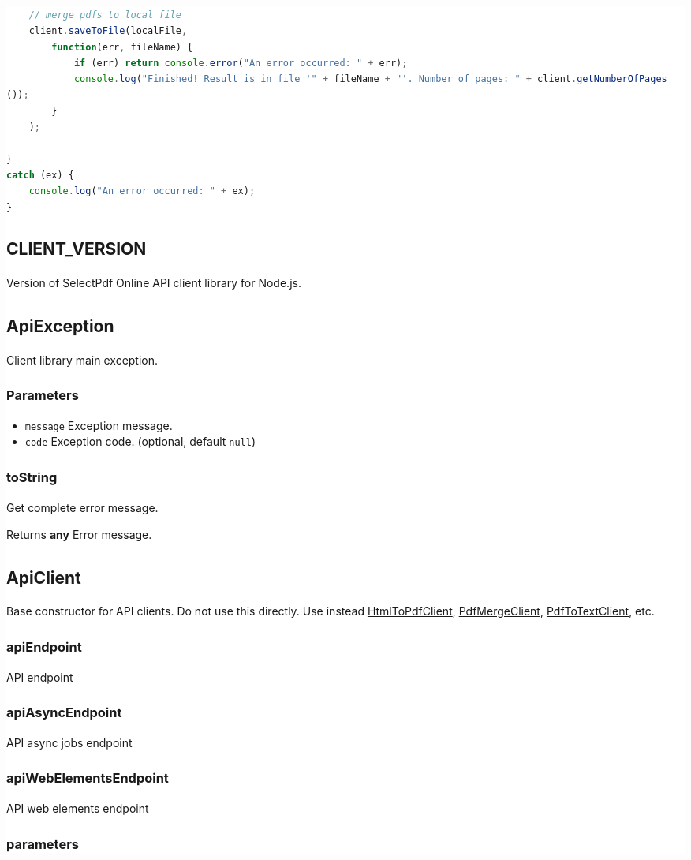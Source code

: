 ```javascript
    // merge pdfs to local file
    client.saveToFile(localFile, 
        function(err, fileName) {
            if (err) return console.error("An error occurred: " + err);
            console.log("Finished! Result is in file '" + fileName + "'. Number of pages: " + client.getNumberOfPages());
        }
    );

}
catch (ex) {
    console.log("An error occurred: " + ex);
}
```

## CLIENT_VERSION

Version of SelectPdf Online API client library for Node.js.

## ApiException

Client library main exception.

### Parameters

*   `message`  Exception message.
*   `code`  Exception code. (optional, default `null`)

### toString

Get complete error message.

Returns **any** Error message.

## ApiClient

Base constructor for API clients. Do not use this directly. Use instead [HtmlToPdfClient][31], [PdfMergeClient][237], [PdfToTextClient][286], etc.

### apiEndpoint

API endpoint

### apiAsyncEndpoint

API async jobs endpoint

### apiWebElementsEndpoint

API web elements endpoint

### parameters


[1]: #examples
[2]: #client_version
[3]: #apiexception
[4]: #parameters
[5]: #tostring
[6]: #apiclient
[7]: #apiendpoint
[8]: #apiasyncendpoint
[9]: #apiwebelementsendpoint
[10]: #parameters-1
[11]: #headers
[12]: #files
[13]: #binarydata
[14]: #numberofpages
[15]: #jobid
[16]: #lasthttpcode
[17]: #asynccallspinginterval
[18]: #asynccallsmaxpings
[19]: #performpost
[20]: #parameters-2
[21]: #performpostasmultipartformdata
[22]: #parameters-3
[23]: #encodemultipartformdata
[24]: #startasyncjob
[25]: #parameters-4
[26]: #startasyncjobmultipartformdata
[27]: #parameters-5
[28]: #getnumberofpages
[29]: #serializeboolean
[30]: #parameters-6
[31]: #htmltopdfclient
[32]: #parameters-7
[33]: #examples-1
[34]: #converturl
[35]: #parameters-8
[36]: #converturltofile
[37]: #parameters-9
[38]: #converturlasync
[39]: #parameters-10
[40]: #converturltofileasync
[41]: #parameters-11
[42]: #converthtmlstringwithbaseurl
[43]: #parameters-12
[44]: #converthtmlstringwithbaseurltofile
[45]: #parameters-13
[46]: #converthtmlstringwithbaseurlasync
[47]: #parameters-14
[48]: #converthtmlstringwithbaseurltofileasync
[49]: #parameters-15
[50]: #converthtmlstring
[51]: #parameters-16
[52]: #converthtmlstringtofile
[53]: #parameters-17
[54]: #converthtmlstringasync
[55]: #parameters-18
[56]: #converthtmlstringtofileasync
[57]: #parameters-19
[58]: #setpagesize
[59]: #parameters-20
[60]: #setpagewidth
[61]: #parameters-21
[62]: #setpageheight
[63]: #parameters-22
[64]: #setpageorientation
[65]: #parameters-23
[66]: #setmargintop
[67]: #parameters-24
[68]: #setmarginright
[69]: #parameters-25
[70]: #setmarginbottom
[71]: #parameters-26
[72]: #setmarginleft
[73]: #parameters-27
[74]: #setmargins
[75]: #parameters-28
[76]: #setpdfname
[77]: #parameters-29
[78]: #setrenderingengine
[79]: #parameters-30
[80]: #setuserpassword
[81]: #parameters-31
[82]: #setownerpassword
[83]: #parameters-32
[84]: #setwebpagewidth
[85]: #parameters-33
[86]: #setwebpageheight
[87]: #parameters-34
[88]: #setminloadtime
[89]: #parameters-35
[90]: #setconversiondelay
[91]: #parameters-36
[92]: #setmaxloadtime
[93]: #parameters-37
[94]: #setnavigationtimeout
[95]: #parameters-38
[96]: #setsecureprotocol
[97]: #parameters-39
[98]: #setusecssprint
[99]: #parameters-40
[100]: #setbackgroundcolor
[101]: #parameters-41
[102]: #setdrawhtmlbackground
[103]: #parameters-42
[104]: #setdisablejavascript
[105]: #parameters-43
[106]: #setdisableinternallinks
[107]: #parameters-44
[108]: #setdisableexternallinks
[109]: #parameters-45
[110]: #setrenderontimeout
[111]: #parameters-46
[112]: #setkeepimagestogether
[113]: #parameters-47
[114]: #setdoctitle
[115]: #parameters-48
[116]: #setdocsubject
[117]: #parameters-49
[118]: #setdockeywords
[119]: #parameters-50
[120]: #setdocauthor
[121]: #parameters-51
[122]: #setdocaddcreationdate
[123]: #parameters-52
[124]: #setviewerpagelayout
[125]: #parameters-53
[126]: #setviewerpagemode
[127]: #parameters-54
[128]: #setviewercenterwindow
[129]: #parameters-55
[130]: #setviewerdisplaydoctitle
[131]: #parameters-56
[132]: #setviewerfitwindow
[133]: #parameters-57
[134]: #setviewerhidemenubar
[135]: #parameters-58
[136]: #setviewerhidetoolbar
[137]: #parameters-59
[138]: #setviewerhidewindowui
[139]: #parameters-60
[140]: #setshowheader
[141]: #parameters-61
[142]: #setheaderheight
[143]: #parameters-62
[144]: #setheaderurl
[145]: #parameters-63
[146]: #setheaderhtml
[147]: #parameters-64
[148]: #setheaderbaseurl
[149]: #parameters-65
[150]: #setheaderdisplayonfirstpage
[151]: #parameters-66
[152]: #setheaderdisplayonoddpages
[153]: #parameters-67
[154]: #setheaderdisplayonevenpages
[155]: #parameters-68
[156]: #setheaderwebpagewidth
[157]: #parameters-69
[158]: #setheaderwebpageheight
[159]: #parameters-70
[160]: #setshowfooter
[161]: #parameters-71
[162]: #setfooterheight
[163]: #parameters-72
[164]: #setfooterurl
[165]: #parameters-73
[166]: #setfooterhtml
[167]: #parameters-74
[168]: #setfooterbaseurl
[169]: #parameters-75
[170]: #setfooterdisplayonfirstpage
[171]: #parameters-76
[172]: #setfooterdisplayonoddpages
[173]: #parameters-77
[174]: #setfooterdisplayonevenpages
[175]: #parameters-78
[176]: #setfooterdisplayonlastpage
[177]: #parameters-79
[178]: #setfooterwebpagewidth
[179]: #parameters-80
[180]: #setfooterwebpageheight
[181]: #parameters-81
[182]: #setshowpagenumbers
[183]: #parameters-82
[184]: #setpagenumbersfirst
[185]: #parameters-83
[186]: #setpagenumbersoffset
[187]: #parameters-84
[188]: #setpagenumberstemplate
[189]: #parameters-85
[190]: #setpagenumbersfontname
[191]: #parameters-86
[192]: #setpagenumbersfontsize
[193]: #parameters-87
[194]: #setpagenumbersalignment
[195]: #parameters-88
[196]: #setpagenumberscolor
[197]: #parameters-89
[198]: #setpagenumbersverticalposition
[199]: #parameters-90
[200]: #setpdfbookmarksselectors
[201]: #parameters-91
[202]: #setpdfhideelements
[203]: #parameters-92
[204]: #setpdfshowonlyelementid
[205]: #parameters-93
[206]: #setpdfwebelementsselectors
[207]: #parameters-94
[208]: #setstartupmode
[209]: #parameters-95
[210]: #setskipdecoding
[211]: #parameters-96
[212]: #setscaleimages
[213]: #parameters-97
[214]: #setsinglepagepdf
[215]: #parameters-98
[216]: #setpagebreaksenhancedalgorithm
[217]: #parameters-99
[218]: #setcookies
[219]: #parameters-100
[220]: #setcustomparameter
[221]: #parameters-101
[222]: #getwebelements
[223]: #parameters-102
[224]: #usageclient
[225]: #parameters-103
[226]: #getusage
[227]: #parameters-104
[228]: #webelementsclient
[229]: #parameters-105
[230]: #getwebelements-1
[231]: #parameters-106
[232]: #asyncjobclient
[233]: #parameters-107
[234]: #getresult
[235]: #parameters-108
[236]: #finished
[237]: #pdfmergeclient
[238]: #parameters-109
[239]: #examples-2
[240]: #addfile
[241]: #parameters-110
[242]: #addurlfile
[243]: #parameters-111
[244]: #save
[245]: #parameters-112
[246]: #savetofile
[247]: #parameters-113
[248]: #saveasync
[249]: #parameters-114
[250]: #savetofileasync
[251]: #parameters-115
[252]: #setdoctitle-1
[253]: #parameters-116
[254]: #setdocsubject-1
[255]: #parameters-117
[256]: #setdockeywords-1
[257]: #parameters-118
[258]: #setdocauthor-1
[259]: #parameters-119
[260]: #setdocaddcreationdate-1
[261]: #parameters-120
[262]: #setviewerpagelayout-1
[263]: #parameters-121
[264]: #setviewerpagemode-1
[265]: #parameters-122
[266]: #setviewercenterwindow-1
[267]: #parameters-123
[268]: #setviewerdisplaydoctitle-1
[269]: #parameters-124
[270]: #setviewerfitwindow-1
[271]: #parameters-125
[272]: #setviewerhidemenubar-1
[273]: #parameters-126
[274]: #setviewerhidetoolbar-1
[275]: #parameters-127
[276]: #setviewerhidewindowui-1
[277]: #parameters-128
[278]: #setuserpassword-1
[279]: #parameters-129
[280]: #setownerpassword-1
[281]: #parameters-130
[282]: #settimeout
[283]: #parameters-131
[284]: #setcustomparameter-1
[285]: #parameters-132
[286]: #pdftotextclient
[287]: #parameters-133
[288]: #examples-3
[289]: #gettextfromfile
[290]: #parameters-134
[291]: #gettextfromfiletofile
[292]: #parameters-135
[293]: #gettextfromfileasync
[294]: #parameters-136
[295]: #gettextfromfiletofileasync
[296]: #parameters-137
[297]: #gettextfromurl
[298]: #parameters-138
[299]: #gettextfromurltofile
[300]: #parameters-139
[301]: #gettextfromurlasync
[302]: #parameters-140
[303]: #gettextfromurltofileasync
[304]: #parameters-141
[305]: #searchfile
[306]: #parameters-142
[307]: #searchfileasync
[308]: #parameters-143
[309]: #searchurl
[310]: #parameters-144
[311]: #searchurlasync
[312]: #parameters-145
[313]: #setstartpage
[314]: #parameters-146
[315]: #setendpage
[316]: #parameters-147
[317]: #setuserpassword-2
[318]: #parameters-148
[319]: #settextlayout
[320]: #parameters-149
[321]: #setoutputformat
[322]: #parameters-150
[323]: #settimeout-1
[324]: #parameters-151
[325]: #setcustomparameter-2
[326]: #parameters-152
[327]: https://selectpdf.com/html-to-pdf-api/
[328]: https://selectpdf.com/pdf-to-text-api/
[329]: https://selectpdf.com/pdf-merge-api/